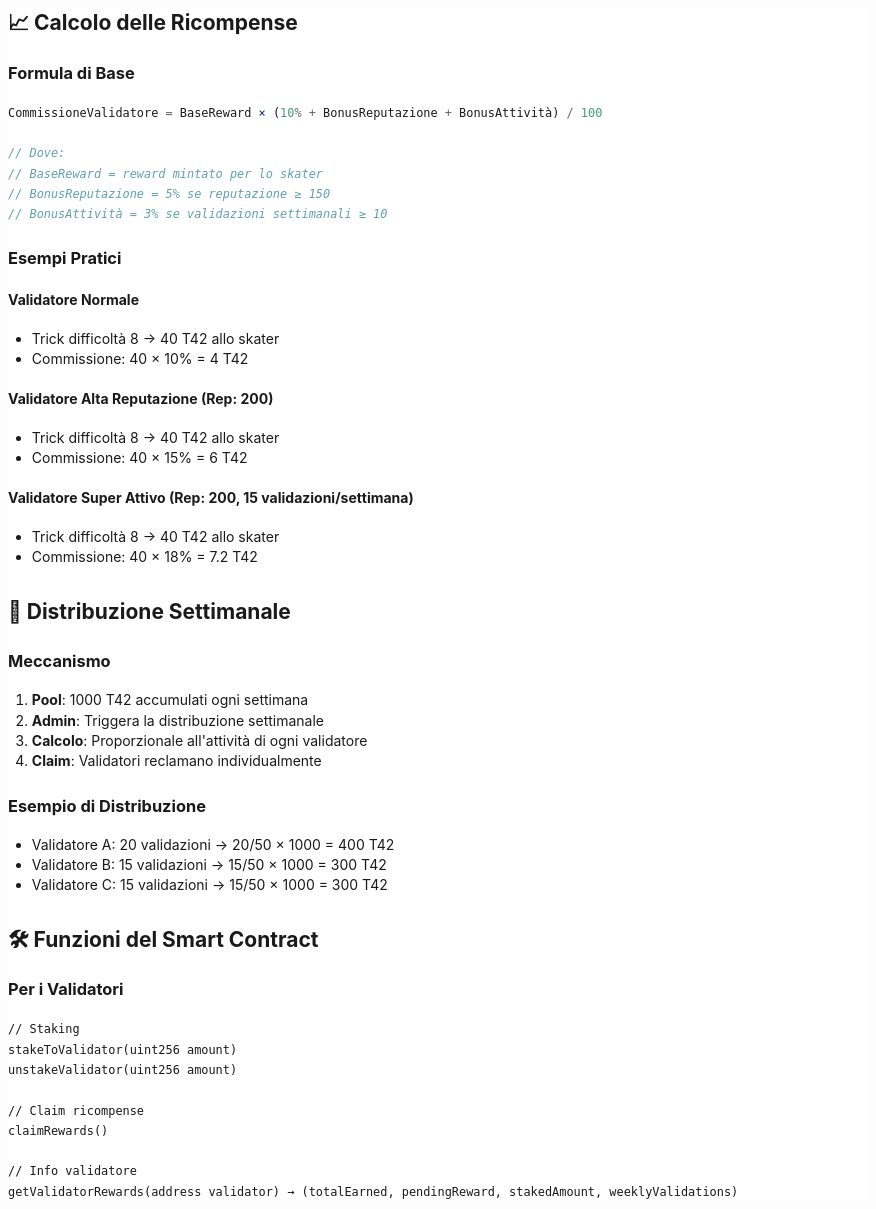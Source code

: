 ## 📈 Calcolo delle Ricompense

### Formula di Base
```javascript
CommissioneValidatore = BaseReward × (10% + BonusReputazione + BonusAttività) / 100

// Dove:
// BaseReward = reward mintato per lo skater
// BonusReputazione = 5% se reputazione ≥ 150
// BonusAttività = 3% se validazioni settimanali ≥ 10
```

### Esempi Pratici

#### Validatore Normale
- Trick difficoltà 8 → 40 T42 allo skater
- Commissione: 40 × 10% = 4 T42

#### Validatore Alta Reputazione (Rep: 200)
- Trick difficoltà 8 → 40 T42 allo skater  
- Commissione: 40 × 15% = 6 T42

#### Validatore Super Attivo (Rep: 200, 15 validazioni/settimana)
- Trick difficoltà 8 → 40 T42 allo skater
- Commissione: 40 × 18% = 7.2 T42

## 🔄 Distribuzione Settimanale

### Meccanismo
1. **Pool**: 1000 T42 accumulati ogni settimana
2. **Admin**: Triggera la distribuzione settimanale
3. **Calcolo**: Proporzionale all'attività di ogni validatore
4. **Claim**: Validatori reclamano individualmente

### Esempio di Distribuzione
- Validatore A: 20 validazioni → 20/50 × 1000 = 400 T42
- Validatore B: 15 validazioni → 15/50 × 1000 = 300 T42  
- Validatore C: 15 validazioni → 15/50 × 1000 = 300 T42

## 🛠️ Funzioni del Smart Contract

### Per i Validatori
```solidity
// Staking
stakeToValidator(uint256 amount)
unstakeValidator(uint256 amount)

// Claim ricompense
claimRewards()

// Info validatore
getValidatorRewards(address validator) → (totalEarned, pendingReward, stakedAmount, weeklyValidations)
```
